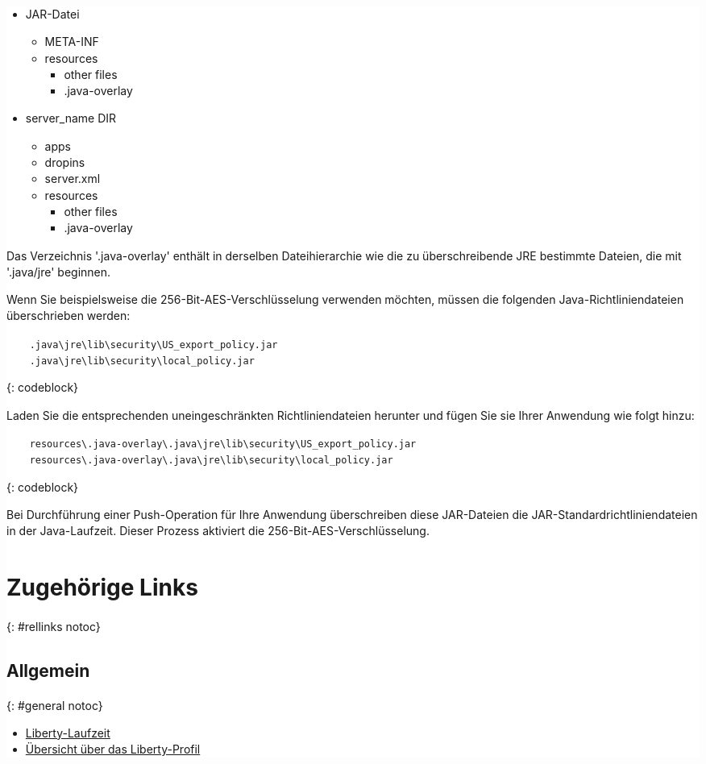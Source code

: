 
* JAR-Datei
  * META-INF
  * resources
    * other files
    * .java-overlay


* server_name DIR
  * apps
  * dropins
  * server.xml
  * resources
    * other files
    * .java-overlay

Das Verzeichnis '.java-overlay' enthält in derselben Dateihierarchie wie die zu überschreibende JRE bestimmte Dateien, die mit '.java/jre' beginnen.

Wenn Sie beispielsweise die 256-Bit-AES-Verschlüsselung verwenden möchten, müssen die folgenden Java-Richtliniendateien überschrieben werden:

```
    .java\jre\lib\security\US_export_policy.jar
    .java\jre\lib\security\local_policy.jar
```
{: codeblock}

Laden Sie die entsprechenden uneingeschränkten Richtliniendateien
herunter und fügen Sie sie Ihrer Anwendung wie folgt hinzu:

```
    resources\.java-overlay\.java\jre\lib\security\US_export_policy.jar
    resources\.java-overlay\.java\jre\lib\security\local_policy.jar
```
{: codeblock}

Bei Durchführung einer Push-Operation für Ihre Anwendung überschreiben diese JAR-Dateien die JAR-Standardrichtliniendateien in der Java-Laufzeit. Dieser Prozess aktiviert die 256-Bit-AES-Verschlüsselung.

# Zugehörige Links
{: #rellinks notoc}
## Allgemein
{: #general notoc}
* [Liberty-Laufzeit](index.html)
* [Übersicht über das Liberty-Profil](http://www-01.ibm.com/support/knowledgecenter/SSAW57_8.5.5/com.ibm.websphere.wlp.nd.doc/ae/cwlp_about.html)
